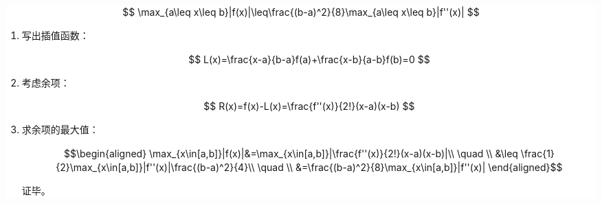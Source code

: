 $$
\max_{a\leq x\leq b}|f(x)|\leq\frac{(b-a)^2}{8}\max_{a\leq x\leq b}|f''(x)|
$$

1. 写出插值函数：
   
   $$
   L(x)=\frac{x-a}{b-a}f(a)+\frac{x-b}{a-b}f(b)=0
   $$

2. 考虑余项：
   
   $$
   R(x)=f(x)-L(x)=\frac{f''(x)}{2!}(x-a)(x-b)
   $$

3. 求余项的最大值：
   
   $$\begin{aligned}
   \max_{x\in[a,b]}|f(x)|&=\max_{x\in[a,b]}|\frac{f''(x)}{2!}(x-a)(x-b)|\\
\quad \\
&\leq \frac{1}{2}\max_{x\in[a,b]}|f''(x)|\frac{(b-a)^2}{4}\\
\quad \\
&=\frac{(b-a)^2}{8}\max_{x\in[a,b]}|f''(x)|
   \end{aligned}$$
   
   证毕。

